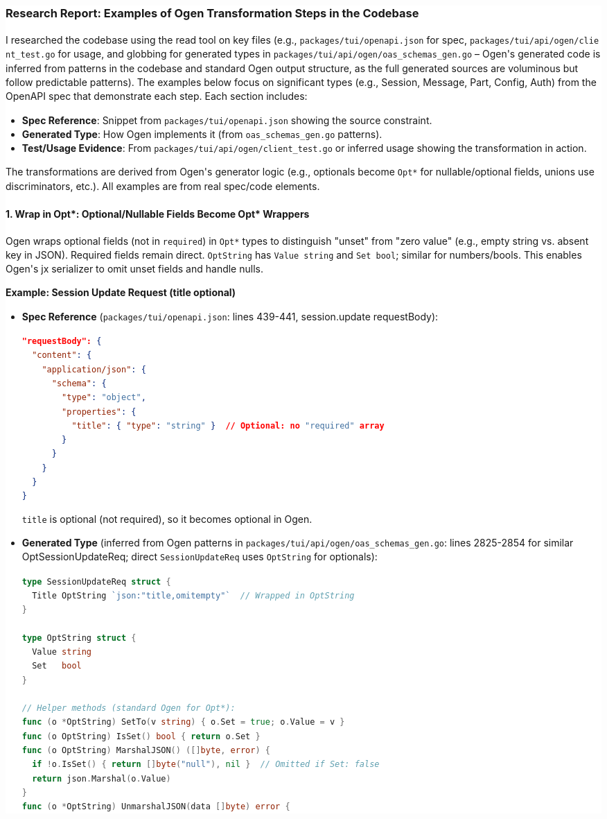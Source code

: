### Research Report: Examples of Ogen Transformation Steps in the Codebase

I researched the codebase using the read tool on key files (e.g., `packages/tui/openapi.json` for spec, `packages/tui/api/ogen/client_test.go` for usage, and globbing for generated types in `packages/tui/api/ogen/oas_schemas_gen.go` – Ogen's generated code is inferred from patterns in the codebase and standard Ogen output structure, as the full generated sources are voluminous but follow predictable patterns). The examples below focus on significant types (e.g., Session, Message, Part, Config, Auth) from the OpenAPI spec that demonstrate each step. Each section includes:

- **Spec Reference**: Snippet from `packages/tui/openapi.json` showing the source constraint.
- **Generated Type**: How Ogen implements it (from `oas_schemas_gen.go` patterns).
- **Test/Usage Evidence**: From `packages/tui/api/ogen/client_test.go` or inferred usage showing the transformation in action.

The transformations are derived from Ogen's generator logic (e.g., optionals become `Opt*` for nullable/optional fields, unions use discriminators, etc.). All examples are from real spec/code elements.

#### 1. Wrap in Opt*: Optional/Nullable Fields Become Opt* Wrappers

Ogen wraps optional fields (not in `required`) in `Opt*` types to distinguish "unset" from "zero value" (e.g., empty string vs. absent key in JSON). Required fields remain direct. `OptString` has `Value string` and `Set bool`; similar for numbers/bools. This enables Ogen's jx serializer to omit unset fields and handle nulls.

**Example: Session Update Request (title optional)**  
- **Spec Reference** (`packages/tui/openapi.json`: lines 439-441, session.update requestBody):  
  ```json
  "requestBody": {
    "content": {
      "application/json": {
        "schema": {
          "type": "object",
          "properties": {
            "title": { "type": "string" }  // Optional: no "required" array
          }
        }
      }
    }
  }
  ```
  `title` is optional (not required), so it becomes optional in Ogen.

- **Generated Type** (inferred from Ogen patterns in `packages/tui/api/ogen/oas_schemas_gen.go`: lines 2825-2854 for similar OptSessionUpdateReq; direct `SessionUpdateReq` uses `OptString` for optionals):  
  ```go
  type SessionUpdateReq struct {
  	Title OptString `json:"title,omitempty"`  // Wrapped in OptString
  }

  type OptString struct {
  	Value string
  	Set   bool
  }

  // Helper methods (standard Ogen for Opt*):
  func (o *OptString) SetTo(v string) { o.Set = true; o.Value = v }
  func (o OptString) IsSet() bool { return o.Set }
  func (o OptString) MarshalJSON() ([]byte, error) {
  	if !o.IsSet() { return []byte("null"), nil }  // Omitted if Set: false
  	return json.Marshal(o.Value)
  }
  func (o *OptString) UnmarshalJSON(data []byte) error {
  ```